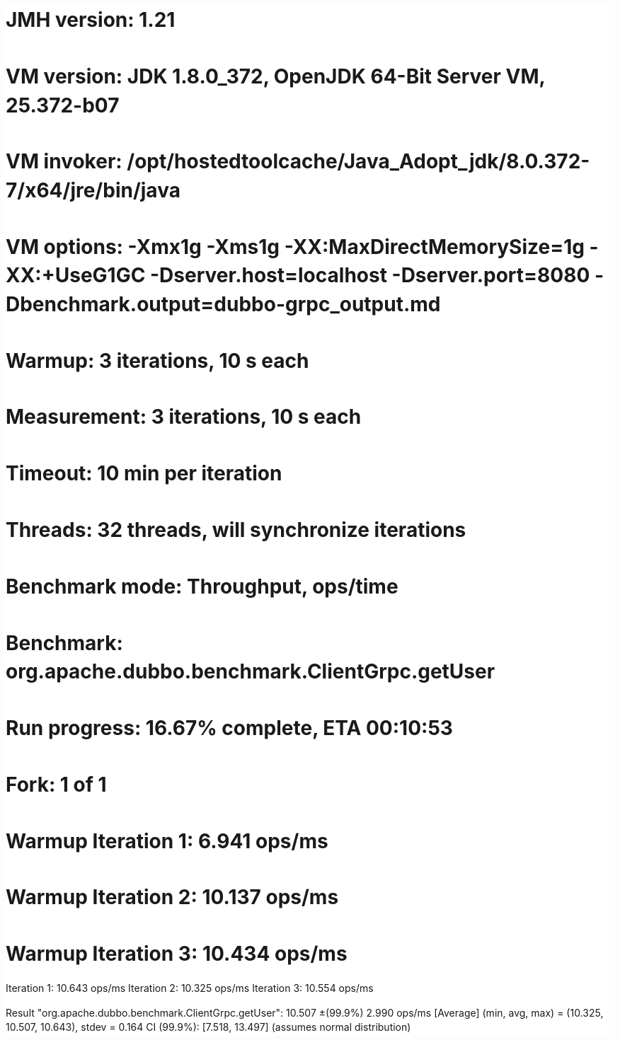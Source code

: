 
# JMH version: 1.21
# VM version: JDK 1.8.0_372, OpenJDK 64-Bit Server VM, 25.372-b07
# VM invoker: /opt/hostedtoolcache/Java_Adopt_jdk/8.0.372-7/x64/jre/bin/java
# VM options: -Xmx1g -Xms1g -XX:MaxDirectMemorySize=1g -XX:+UseG1GC -Dserver.host=localhost -Dserver.port=8080 -Dbenchmark.output=dubbo-grpc_output.md
# Warmup: 3 iterations, 10 s each
# Measurement: 3 iterations, 10 s each
# Timeout: 10 min per iteration
# Threads: 32 threads, will synchronize iterations
# Benchmark mode: Throughput, ops/time
# Benchmark: org.apache.dubbo.benchmark.ClientGrpc.getUser

# Run progress: 16.67% complete, ETA 00:10:53
# Fork: 1 of 1
# Warmup Iteration   1: 6.941 ops/ms
# Warmup Iteration   2: 10.137 ops/ms
# Warmup Iteration   3: 10.434 ops/ms
Iteration   1: 10.643 ops/ms
Iteration   2: 10.325 ops/ms
Iteration   3: 10.554 ops/ms


Result "org.apache.dubbo.benchmark.ClientGrpc.getUser":
  10.507 ±(99.9%) 2.990 ops/ms [Average]
  (min, avg, max) = (10.325, 10.507, 10.643), stdev = 0.164
  CI (99.9%): [7.518, 13.497] (assumes normal distribution)
